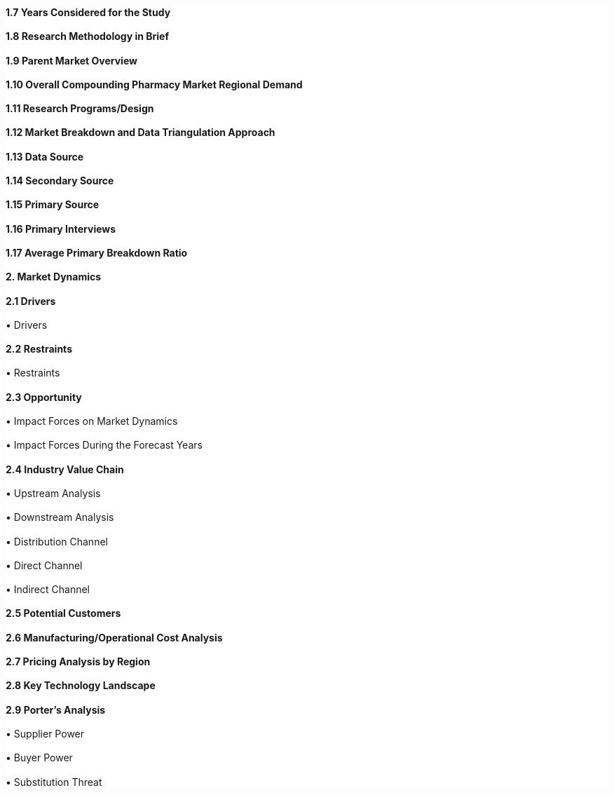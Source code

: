 <strong>1.7 Years Considered for the Study</strong>

<strong>1.8 Research Methodology in Brief</strong>

<strong>1.9 Parent Market Overview</strong>

<strong>1.10 Overall Compounding Pharmacy Market Regional Demand</strong>

<strong>1.11 Research Programs/Design</strong>

<strong>1.12 Market Breakdown and Data Triangulation Approach</strong>

<strong>1.13 Data Source</strong>

<strong>1.14 Secondary Source</strong>

<strong>1.15 Primary Source</strong>

<strong>1.16 Primary Interviews</strong>

<strong>1.17 Average Primary Breakdown Ratio</strong>

<strong>2. Market Dynamics</strong>

<strong>2.1 Drivers</strong>

• Drivers

<strong>2.2 Restraints</strong>

• Restraints

<strong>2.3 Opportunity</strong>

• Impact Forces on Market Dynamics

• Impact Forces During the Forecast Years

<strong>2.4 Industry Value Chain</strong>

• Upstream Analysis

• Downstream Analysis

• Distribution Channel

• Direct Channel

• Indirect Channel

<strong>2.5 Potential Customers</strong>

<strong>2.6 Manufacturing/Operational Cost Analysis</strong>

<strong>2.7 Pricing Analysis by Region</strong>

<strong>2.8 Key Technology Landscape</strong>

<strong>2.9 Porter’s Analysis</strong>

• Supplier Power

• Buyer Power

• Substitution Threat
